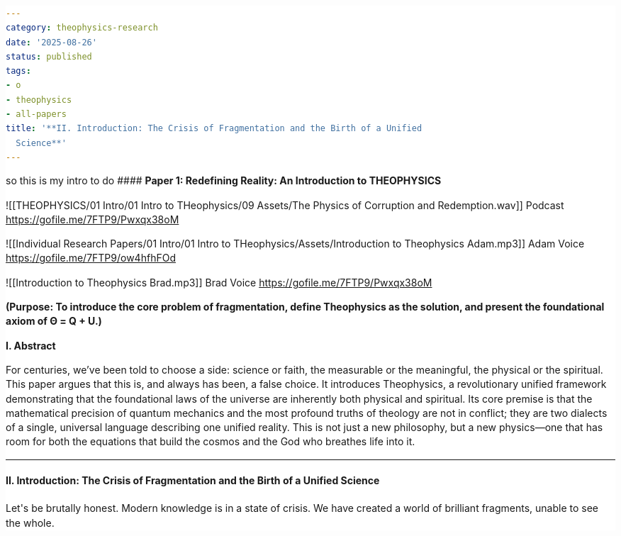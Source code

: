 ```yaml
---
category: theophysics-research
date: '2025-08-26'
status: published
tags:
- o
- theophysics
- all-papers
title: '**II. Introduction: The Crisis of Fragmentation and the Birth of a Unified
  Science**'
---
```


so this is my intro to do #### **Paper 1: Redefining Reality: An Introduction to THEOPHYSICS**







![[THEOPHYSICS/01 Intro/01 Intro to THeophysics/09 Assets/The Physics of Corruption and Redemption.wav]]
Podcast
https://gofile.me/7FTP9/Pwxqx38oM

![[Individual Research Papers/01 Intro/01 Intro to THeophysics/Assets/Introduction to Theophysics Adam.mp3]]
Adam  Voice
https://gofile.me/7FTP9/ow4hfhFOd

![[Introduction to Theophysics Brad.mp3]]
Brad Voice
https://gofile.me/7FTP9/Pwxqx38oM

**(Purpose: To introduce the core problem of fragmentation, define Theophysics as the solution, and present the foundational axiom of Θ = Q + U.)**

**I. Abstract**

For centuries, we’ve been told to choose a side: science or faith, the measurable or the meaningful, the physical or the spiritual. This paper argues that this is, and always has been, a false choice. It introduces Theophysics, a revolutionary unified framework demonstrating that the foundational laws of the universe are inherently both physical and spiritual. Its core premise is that the mathematical precision of quantum mechanics and the most profound truths of theology are not in conflict; they are two dialects of a single, universal language describing one unified reality. This is not just a new philosophy, but a new physics—one that has room for both the equations that build the cosmos and the God who breathes life into it.


---

#### **II. Introduction: The Crisis of Fragmentation and the Birth of a Unified Science**

Let's be brutally honest. Modern knowledge is in a state of crisis. We have created a world of brilliant fragments, unable to see the whole.
